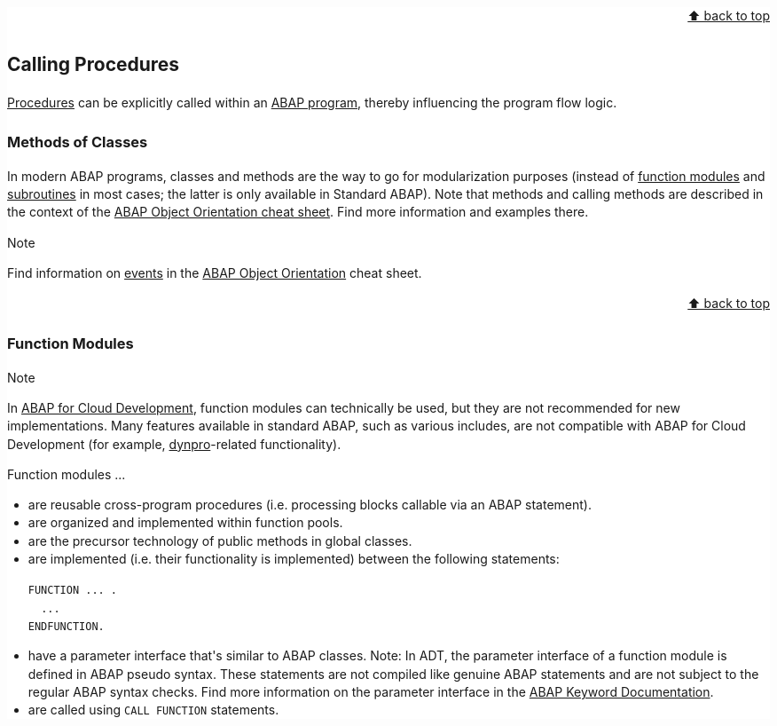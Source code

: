 <p align="right"><a href="#top">⬆️ back to top</a></p>

## Calling Procedures

[Procedures](https://help.sap.com/doc/abapdocu_cp_index_htm/CLOUD/en-US/index.htm?file=abenprocedure_glosry.htm) can be explicitly called within an [ABAP program](https://help.sap.com/doc/abapdocu_cp_index_htm/CLOUD/en-US/index.htm?file=abenabap_program_glosry.htm), thereby influencing the program flow logic.

### Methods of Classes

In modern ABAP programs, classes and methods are the way to go for modularization purposes (instead of [function modules](https://help.sap.com/doc/abapdocu_cp_index_htm/CLOUD/en-US/index.htm?file=abenfunction_module_glosry.htm) and [subroutines](https://help.sap.com/doc/abapdocu_cp_index_htm/CLOUD/en-US/index.htm?file=abensubroutine_glosry.htm) in most cases; the latter is only available in Standard ABAP).
Note that methods and calling methods are described in the context of the [ABAP Object Orientation cheat sheet](04_ABAP_Object_Orientation.md). Find more information and examples there.

> [!NOTE]  
> Find information on [events](https://help.sap.com/doc/abapdocu_cp_index_htm/CLOUD/en-US/index.htm?file=abenevent_glosry.htm) in the [ABAP Object Orientation](04_ABAP_Object_Orientation.md#events) cheat sheet.

<p align="right"><a href="#top">⬆️ back to top</a></p>


### Function Modules

> [!NOTE]
> In [ABAP for Cloud Development](https://help.sap.com/doc/abapdocu_cp_index_htm/CLOUD/en-US/index.htm?file=abenabap_for_cloud_dev_glosry.htm), function modules can technically be used, but they are not recommended for new implementations. Many features available in standard ABAP, such as various includes, are not compatible with ABAP for Cloud Development (for example, [dynpro](https://help.sap.com/doc/abapdocu_latest_index_htm/latest/en-US/index.htm?file=abendynpro_glosry.htm)-related functionality).

Function modules ... 
- are reusable cross-program procedures (i.e. processing blocks callable via an ABAP statement).
- are organized and implemented within function pools.
- are the precursor technology of public methods in global classes.
- are implemented (i.e. their functionality is implemented) between the following statements:
  ```abap
  FUNCTION ... .
    ...
  ENDFUNCTION.
  ```
- have a parameter interface that's similar to ABAP classes. Note: In ADT, the parameter interface of a function module is defined in ABAP pseudo syntax. These statements are not compiled like genuine ABAP statements and are not subject to the regular ABAP syntax checks. Find more information on the parameter interface in the [ABAP Keyword Documentation](https://help.sap.com/doc/abapdocu_cp_index_htm/CLOUD/en-US/index.htm?file=abenfunction.htm). 
- are called using `CALL FUNCTION` statements.

